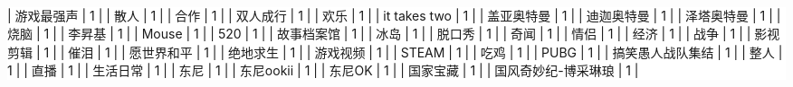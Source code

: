 | 游戏最强声 | 1 |
| 散人 | 1 |
| 合作 | 1 |
| 双人成行 | 1 |
| 欢乐 | 1 |
| it takes two | 1 |
| 盖亚奥特曼 | 1 |
| 迪迦奥特曼 | 1 |
| 泽塔奥特曼 | 1 |
| 烧脑 | 1 |
| 李昇基 | 1 |
| Mouse | 1 |
| 520 | 1 |
| 故事档案馆 | 1 |
| 冰岛 | 1 |
| 脱口秀 | 1 |
| 奇闻 | 1 |
| 情侣 | 1 |
| 经济 | 1 |
| 战争 | 1 |
| 影视剪辑 | 1 |
| 催泪 | 1 |
| 愿世界和平 | 1 |
| 绝地求生 | 1 |
| 游戏视频 | 1 |
| STEAM | 1 |
| 吃鸡 | 1 |
| PUBG | 1 |
| 搞笑愚人战队集结 | 1 |
| 整人 | 1 |
| 直播 | 1 |
| 生活日常 | 1 |
| 东尼 | 1 |
| 东尼ookii | 1 |
| 东尼OK | 1 |
| 国家宝藏 | 1 |
| 国风奇妙纪-博采琳琅 | 1 |